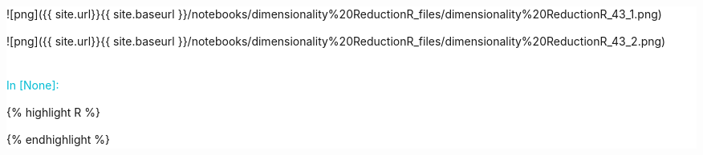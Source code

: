
![png]({{ site.url}}{{ site.baseurl }}/notebooks/dimensionality%20ReductionR_files/dimensionality%20ReductionR_43_1.png)



![png]({{ site.url}}{{ site.baseurl }}/notebooks/dimensionality%20ReductionR_files/dimensionality%20ReductionR_43_2.png)


<br>
<font color ='#00bcd4'> In [None]: </font>

{% highlight R %}

{% endhighlight %}
